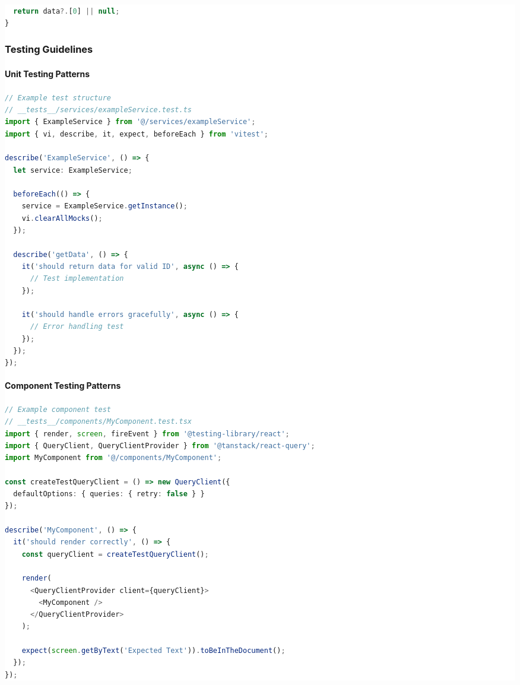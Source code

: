```typescript
  return data?.[0] || null;
}
```

### Testing Guidelines

#### Unit Testing Patterns
```typescript
// Example test structure
// __tests__/services/exampleService.test.ts
import { ExampleService } from '@/services/exampleService';
import { vi, describe, it, expect, beforeEach } from 'vitest';

describe('ExampleService', () => {
  let service: ExampleService;
  
  beforeEach(() => {
    service = ExampleService.getInstance();
    vi.clearAllMocks();
  });
  
  describe('getData', () => {
    it('should return data for valid ID', async () => {
      // Test implementation
    });
    
    it('should handle errors gracefully', async () => {
      // Error handling test
    });
  });
});
```

#### Component Testing Patterns
```typescript
// Example component test
// __tests__/components/MyComponent.test.tsx
import { render, screen, fireEvent } from '@testing-library/react';
import { QueryClient, QueryClientProvider } from '@tanstack/react-query';
import MyComponent from '@/components/MyComponent';

const createTestQueryClient = () => new QueryClient({
  defaultOptions: { queries: { retry: false } }
});

describe('MyComponent', () => {
  it('should render correctly', () => {
    const queryClient = createTestQueryClient();
    
    render(
      <QueryClientProvider client={queryClient}>
        <MyComponent />
      </QueryClientProvider>
    );
    
    expect(screen.getByText('Expected Text')).toBeInTheDocument();
  });
});
```
